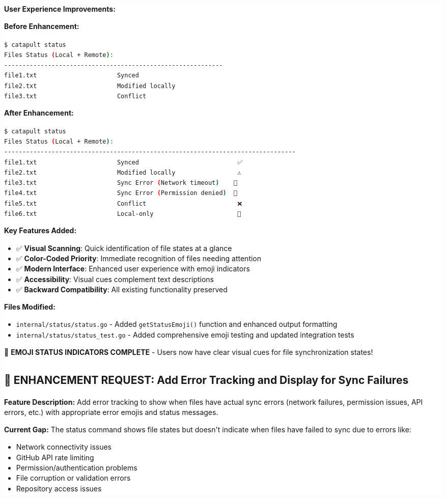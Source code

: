 **User Experience Improvements:**

**Before Enhancement:**
```bash
$ catapult status
Files Status (Local + Remote):
------------------------------------------------------------
file1.txt                      Synced
file2.txt                      Modified locally
file3.txt                      Conflict
```

**After Enhancement:**
```bash
$ catapult status
Files Status (Local + Remote):
--------------------------------------------------------------------------------
file1.txt                      Synced                           ✅
file2.txt                      Modified locally                 ⚠️
file3.txt                      Sync Error (Network timeout)    🚨
file4.txt                      Sync Error (Permission denied)  🚨
file5.txt                      Conflict                         ❌
file6.txt                      Local-only                       📁
```

**Key Features Added:**
- ✅ **Visual Scanning**: Quick identification of file states at a glance
- ✅ **Color-Coded Priority**: Immediate recognition of files needing attention
- ✅ **Modern Interface**: Enhanced user experience with emoji indicators
- ✅ **Accessibility**: Visual cues complement text descriptions
- ✅ **Backward Compatibility**: All existing functionality preserved

**Files Modified:**
- `internal/status/status.go` - Added `getStatusEmoji()` function and enhanced output formatting
- `internal/status/status_test.go` - Added comprehensive emoji testing and updated integration tests

🎉 **EMOJI STATUS INDICATORS COMPLETE** - Users now have clear visual cues for file synchronization states!

## 🚨 **ENHANCEMENT REQUEST: Add Error Tracking and Display for Sync Failures**

**Feature Description:**
Add error tracking to show when files have actual sync errors (network failures, permission issues, API errors, etc.) with appropriate error emojis and status messages.

**Current Gap:**
The status command shows file states but doesn't indicate when files have failed to sync due to errors like:
- Network connectivity issues
- GitHub API rate limiting
- Permission/authentication problems
- File corruption or validation errors
- Repository access issues
